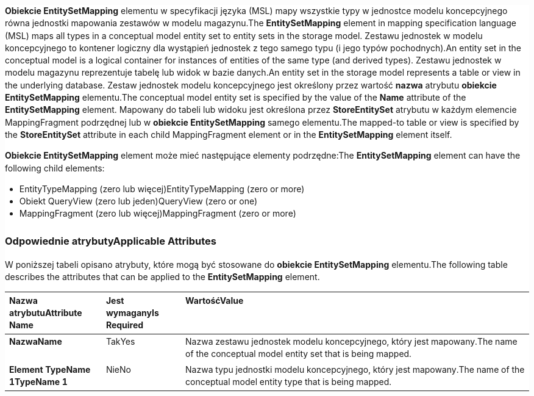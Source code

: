 <span data-ttu-id="b9ab9-381">**Obiekcie EntitySetMapping** elementu w specyfikacji języka (MSL) mapy wszystkie typy w jednostce modelu koncepcyjnego równa jednostki mapowania zestawów w modelu magazynu.</span><span class="sxs-lookup"><span data-stu-id="b9ab9-381">The **EntitySetMapping** element in mapping specification language (MSL) maps all types in a conceptual model entity set to entity sets in the storage model.</span></span> <span data-ttu-id="b9ab9-382">Zestawu jednostek w modelu koncepcyjnego to kontener logiczny dla wystąpień jednostek z tego samego typu (i jego typów pochodnych).</span><span class="sxs-lookup"><span data-stu-id="b9ab9-382">An entity set in the conceptual model is a logical container for instances of entities of the same type (and derived types).</span></span> <span data-ttu-id="b9ab9-383">Zestawu jednostek w modelu magazynu reprezentuje tabelę lub widok w bazie danych.</span><span class="sxs-lookup"><span data-stu-id="b9ab9-383">An entity set in the storage model represents a table or view in the underlying database.</span></span> <span data-ttu-id="b9ab9-384">Zestaw jednostek modelu koncepcyjnego jest określony przez wartość **nazwa** atrybutu **obiekcie EntitySetMapping** elementu.</span><span class="sxs-lookup"><span data-stu-id="b9ab9-384">The conceptual model entity set is specified by the value of the **Name** attribute of the **EntitySetMapping** element.</span></span> <span data-ttu-id="b9ab9-385">Mapowany do tabeli lub widoku jest określona przez **StoreEntitySet** atrybutu w każdym elemencie MappingFragment podrzędnej lub w **obiekcie EntitySetMapping** samego elementu.</span><span class="sxs-lookup"><span data-stu-id="b9ab9-385">The mapped-to table or view is specified by the **StoreEntitySet** attribute in each child MappingFragment element or in the **EntitySetMapping** element itself.</span></span>

<span data-ttu-id="b9ab9-386">**Obiekcie EntitySetMapping** element może mieć następujące elementy podrzędne:</span><span class="sxs-lookup"><span data-stu-id="b9ab9-386">The **EntitySetMapping** element can have the following child elements:</span></span>

-   <span data-ttu-id="b9ab9-387">EntityTypeMapping (zero lub więcej)</span><span class="sxs-lookup"><span data-stu-id="b9ab9-387">EntityTypeMapping (zero or more)</span></span>
-   <span data-ttu-id="b9ab9-388">Obiekt QueryView (zero lub jeden)</span><span class="sxs-lookup"><span data-stu-id="b9ab9-388">QueryView (zero or one)</span></span>
-   <span data-ttu-id="b9ab9-389">MappingFragment (zero lub więcej)</span><span class="sxs-lookup"><span data-stu-id="b9ab9-389">MappingFragment (zero or more)</span></span>

### <a name="applicable-attributes"></a><span data-ttu-id="b9ab9-390">Odpowiednie atrybuty</span><span class="sxs-lookup"><span data-stu-id="b9ab9-390">Applicable Attributes</span></span>

<span data-ttu-id="b9ab9-391">W poniższej tabeli opisano atrybuty, które mogą być stosowane do **obiekcie EntitySetMapping** elementu.</span><span class="sxs-lookup"><span data-stu-id="b9ab9-391">The following table describes the attributes that can be applied to the **EntitySetMapping** element.</span></span>

| <span data-ttu-id="b9ab9-392">Nazwa atrybutu</span><span class="sxs-lookup"><span data-stu-id="b9ab9-392">Attribute Name</span></span>           | <span data-ttu-id="b9ab9-393">Jest wymagany</span><span class="sxs-lookup"><span data-stu-id="b9ab9-393">Is Required</span></span> | <span data-ttu-id="b9ab9-394">Wartość</span><span class="sxs-lookup"><span data-stu-id="b9ab9-394">Value</span></span>                                                                                                                                                                                                                         |
|:-------------------------|:------------|:------------------------------------------------------------------------------------------------------------------------------------------------------------------------------------------------------------------------------|
| <span data-ttu-id="b9ab9-395">**Nazwa**</span><span class="sxs-lookup"><span data-stu-id="b9ab9-395">**Name**</span></span>                 | <span data-ttu-id="b9ab9-396">Tak</span><span class="sxs-lookup"><span data-stu-id="b9ab9-396">Yes</span></span>         | <span data-ttu-id="b9ab9-397">Nazwa zestawu jednostek modelu koncepcyjnego, który jest mapowany.</span><span class="sxs-lookup"><span data-stu-id="b9ab9-397">The name of the conceptual model entity set that is being mapped.</span></span>                                                                                                                                                             |
| <span data-ttu-id="b9ab9-398">**Element TypeName** **1**</span><span class="sxs-lookup"><span data-stu-id="b9ab9-398">**TypeName** **1**</span></span>       | <span data-ttu-id="b9ab9-399">Nie</span><span class="sxs-lookup"><span data-stu-id="b9ab9-399">No</span></span>          | <span data-ttu-id="b9ab9-400">Nazwa typu jednostki modelu koncepcyjnego, który jest mapowany.</span><span class="sxs-lookup"><span data-stu-id="b9ab9-400">The name of the conceptual model entity type that is being mapped.</span></span>                                                                                                                                                            |